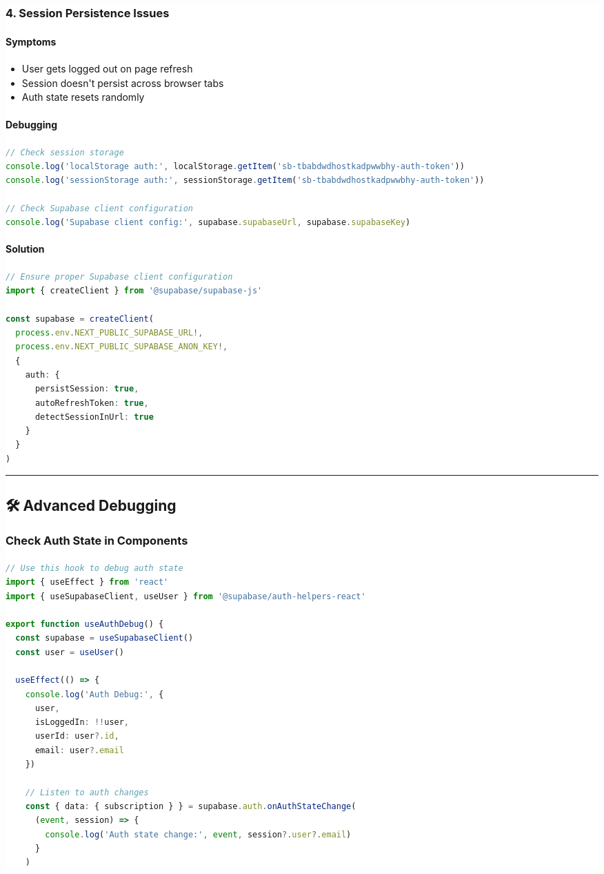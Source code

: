 
### **4. Session Persistence Issues**

#### **Symptoms**
- User gets logged out on page refresh
- Session doesn't persist across browser tabs
- Auth state resets randomly

#### **Debugging**
```javascript
// Check session storage
console.log('localStorage auth:', localStorage.getItem('sb-tbabdwdhostkadpwwbhy-auth-token'))
console.log('sessionStorage auth:', sessionStorage.getItem('sb-tbabdwdhostkadpwwbhy-auth-token'))

// Check Supabase client configuration
console.log('Supabase client config:', supabase.supabaseUrl, supabase.supabaseKey)
```

#### **Solution**
```typescript
// Ensure proper Supabase client configuration
import { createClient } from '@supabase/supabase-js'

const supabase = createClient(
  process.env.NEXT_PUBLIC_SUPABASE_URL!,
  process.env.NEXT_PUBLIC_SUPABASE_ANON_KEY!,
  {
    auth: {
      persistSession: true,
      autoRefreshToken: true,
      detectSessionInUrl: true
    }
  }
)
```

---

## 🛠️ Advanced Debugging

### **Check Auth State in Components**
```typescript
// Use this hook to debug auth state
import { useEffect } from 'react'
import { useSupabaseClient, useUser } from '@supabase/auth-helpers-react'

export function useAuthDebug() {
  const supabase = useSupabaseClient()
  const user = useUser()
  
  useEffect(() => {
    console.log('Auth Debug:', {
      user,
      isLoggedIn: !!user,
      userId: user?.id,
      email: user?.email
    })
    
    // Listen to auth changes
    const { data: { subscription } } = supabase.auth.onAuthStateChange(
      (event, session) => {
        console.log('Auth state change:', event, session?.user?.email)
      }
    )
```